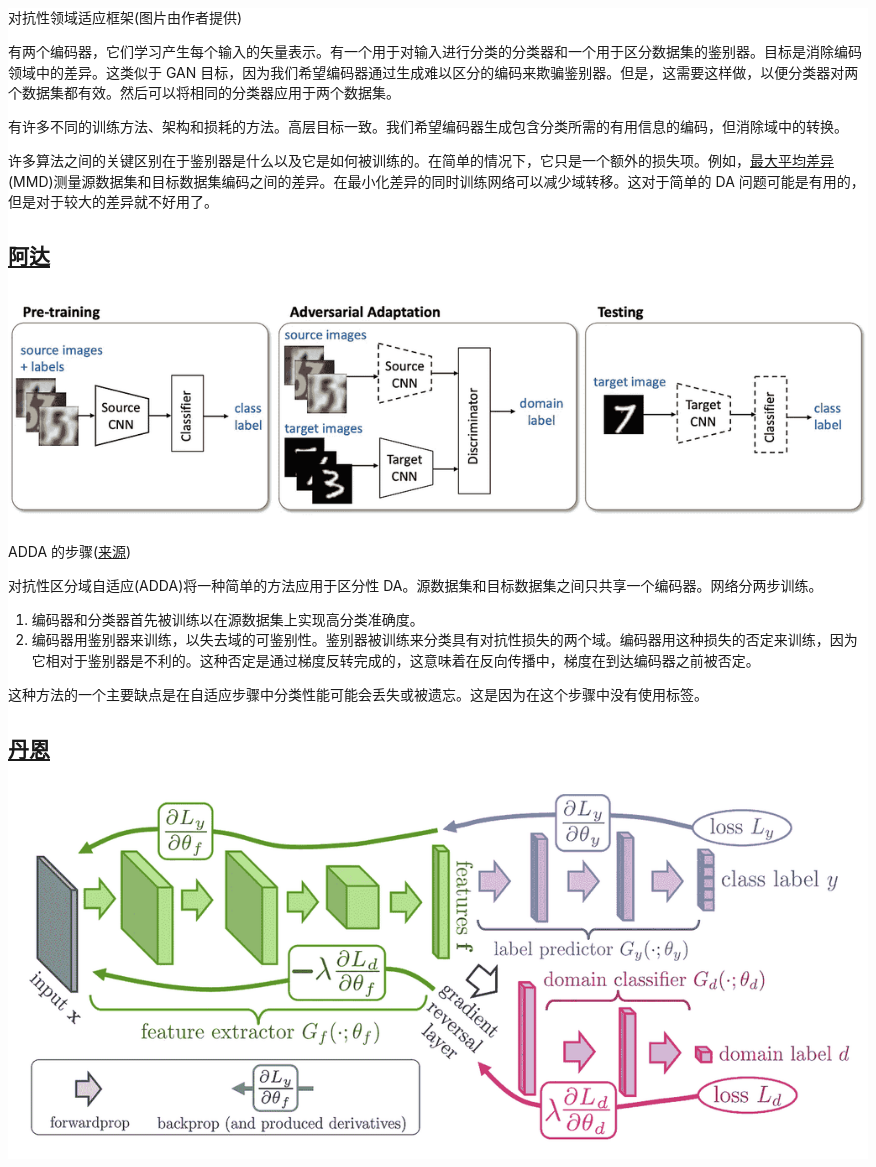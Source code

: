 对抗性领域适应框架(图片由作者提供)

有两个编码器，它们学习产生每个输入的矢量表示。有一个用于对输入进行分类的分类器和一个用于区分数据集的鉴别器。目标是消除编码领域中的差异。这类似于 GAN 目标，因为我们希望编码器通过生成难以区分的编码来欺骗鉴别器。但是，这需要这样做，以便分类器对两个数据集都有效。然后可以将相同的分类器应用于两个数据集。

有许多不同的训练方法、架构和损耗的方法。高层目标一致。我们希望编码器生成包含分类所需的有用信息的编码，但消除域中的转换。

许多算法之间的关键区别在于鉴别器是什么以及它是如何被训练的。在简单的情况下，它只是一个额外的损失项。例如，[最大平均差异](https://arxiv.org/abs/1502.02791) (MMD)测量源数据集和目标数据集编码之间的差异。在最小化差异的同时训练网络可以减少域转移。这对于简单的 DA 问题可能是有用的，但是对于较大的差异就不好用了。

## [阿达](https://arxiv.org/abs/1702.05464)

![](img/3e7f5e25b01b254f700498b1b07e3e83.png)

ADDA 的步骤([来源](https://arxiv.org/abs/1702.05464))

对抗性区分域自适应(ADDA)将一种简单的方法应用于区分性 DA。源数据集和目标数据集之间只共享一个编码器。网络分两步训练。

1.  编码器和分类器首先被训练以在源数据集上实现高分类准确度。
2.  编码器用鉴别器来训练，以失去域的可鉴别性。鉴别器被训练来分类具有对抗性损失的两个域。编码器用这种损失的否定来训练，因为它相对于鉴别器是不利的。这种否定是通过梯度反转完成的，这意味着在反向传播中，梯度在到达编码器之前被否定。

这种方法的一个主要缺点是在自适应步骤中分类性能可能会丢失或被遗忘。这是因为在这个步骤中没有使用标签。

## [丹恩](https://arxiv.org/abs/1505.07818)

![](img/4d4921531829241e29d16f0dbf2cece8.png)
